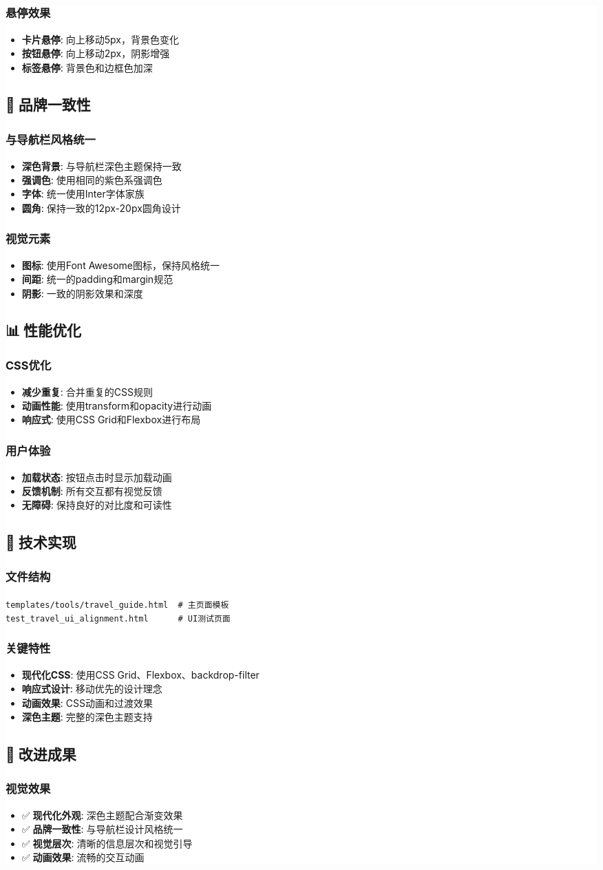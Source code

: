 ### 悬停效果
- **卡片悬停**: 向上移动5px，背景色变化
- **按钮悬停**: 向上移动2px，阴影增强
- **标签悬停**: 背景色和边框色加深

## 🎨 品牌一致性

### 与导航栏风格统一
- **深色背景**: 与导航栏深色主题保持一致
- **强调色**: 使用相同的紫色系强调色
- **字体**: 统一使用Inter字体家族
- **圆角**: 保持一致的12px-20px圆角设计

### 视觉元素
- **图标**: 使用Font Awesome图标，保持风格统一
- **间距**: 统一的padding和margin规范
- **阴影**: 一致的阴影效果和深度

## 📊 性能优化

### CSS优化
- **减少重复**: 合并重复的CSS规则
- **动画性能**: 使用transform和opacity进行动画
- **响应式**: 使用CSS Grid和Flexbox进行布局

### 用户体验
- **加载状态**: 按钮点击时显示加载动画
- **反馈机制**: 所有交互都有视觉反馈
- **无障碍**: 保持良好的对比度和可读性

## 🔧 技术实现

### 文件结构
```
templates/tools/travel_guide.html  # 主页面模板
test_travel_ui_alignment.html      # UI测试页面
```

### 关键特性
- **现代化CSS**: 使用CSS Grid、Flexbox、backdrop-filter
- **响应式设计**: 移动优先的设计理念
- **动画效果**: CSS动画和过渡效果
- **深色主题**: 完整的深色主题支持

## 🎉 改进成果

### 视觉效果
- ✅ **现代化外观**: 深色主题配合渐变效果
- ✅ **品牌一致性**: 与导航栏设计风格统一
- ✅ **视觉层次**: 清晰的信息层次和视觉引导
- ✅ **动画效果**: 流畅的交互动画
